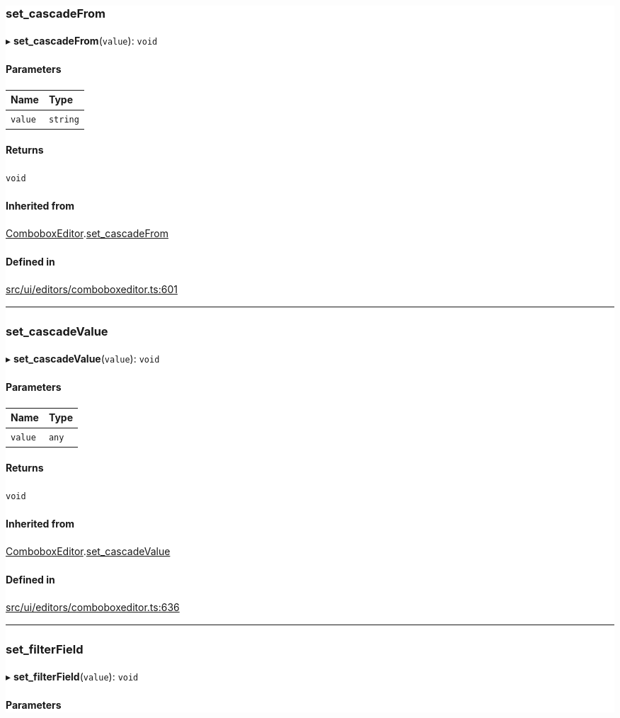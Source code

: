 ### set\_cascadeFrom

▸ **set_cascadeFrom**(`value`): `void`

#### Parameters

| Name | Type |
| :------ | :------ |
| `value` | `string` |

#### Returns

`void`

#### Inherited from

[ComboboxEditor](ComboboxEditor.md).[set_cascadeFrom](ComboboxEditor.md#set_cascadefrom)

#### Defined in

[src/ui/editors/comboboxeditor.ts:601](https://github.com/serenity-is/serenity/blob/master/packages/corelib/src/ui/editors/comboboxeditor.ts#L601)

___

### set\_cascadeValue

▸ **set_cascadeValue**(`value`): `void`

#### Parameters

| Name | Type |
| :------ | :------ |
| `value` | `any` |

#### Returns

`void`

#### Inherited from

[ComboboxEditor](ComboboxEditor.md).[set_cascadeValue](ComboboxEditor.md#set_cascadevalue)

#### Defined in

[src/ui/editors/comboboxeditor.ts:636](https://github.com/serenity-is/serenity/blob/master/packages/corelib/src/ui/editors/comboboxeditor.ts#L636)

___

### set\_filterField

▸ **set_filterField**(`value`): `void`

#### Parameters
